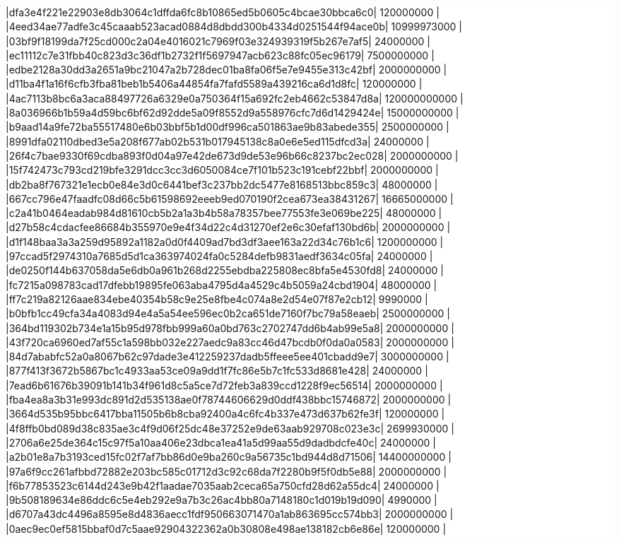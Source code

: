 |dfa3e4f221e22903e8db3064c1dffda6fc8b10865ed5b0605c4bcae30bbca6c0|	120000000 | 
|4eed34ae77adfe3c45caaab523acad0884d8dbdd300b4334d0251544f94ace0b|	10999973000 | 
|03bf9f18199da7f25cd000c2a04e4016021c7969f03e324939319f5b267e7af5|	24000000 | 
|ec11112c7e31fbb40c823d3c36df1b2732f1f5697947acb623c88fc05ec96179|	7500000000 | 
|edbe2128a30dd3a2651a9bc21047a2b728dec01ba8fa06f5e7e9455e313c42bf|	2000000000 | 
|d11ba4f1a16f6cfb3fba81beb1b5406a44854fa7fafd5589a439216ca6d1d8fc|	120000000 | 
|4ac7113b8bc6a3aca88497726a6329e0a750364f15a692fc2eb4662c53847d8a|	120000000000 | 
|8a036966b1b59a4d59bc6bf62d92dde5a09f8552d9a558976cfc7d6d1429424e|	15000000000 | 
|b9aad14a9fe72ba55517480e6b03bbf5b1d00df996ca501863ae9b83abede355|	2500000000 | 
|8991dfa02110dbed3e5a208f677ab02b531b017945138c8a0e6e5ed115dfcd3a|	24000000 | 
|26f4c7bae9330f69cdba893f0d04a97e42de673d9de53e96b66c8237bc2ec028|	2000000000 | 
|15f742473c793cd219bfe3291dcc3cc3d6050084ce7f101b523c191cebf22bbf|	2000000000 | 
|db2ba8f767321e1ecb0e84e3d0c6441bef3c237bb2dc5477e8168513bbc859c3|	48000000 | 
|667cc796e47faadfc08d66c5b61598692eeeb9ed070190f2cea673ea38431267|	16665000000 | 
|c2a41b0464eadab984d81610cb5b2a1a3b4b58a78357bee77553fe3e069be225|	48000000 | 
|d27b58c4cdacfee86684b355970e9e4f34d22c4d31270ef2e6c30efaf130bd6b|	2000000000 | 
|d1f148baa3a3a259d95892a1182a0d0f4409ad7bd3df3aee163a22d34c76b1c6|	1200000000 | 
|97ccad5f2974310a7685d5d1ca363974024fa0c5284defb9831aedf3634c05fa|	24000000 | 
|de0250f144b637058da5e6db0a961b268d2255ebdba225808ec8bfa5e4530fd8|	24000000 | 
|fc7215a098783cad17dfebb19895fe063aba4795d4a4529c4b5059a24cbd1904|	48000000 | 
|ff7c219a82126aae834ebe40354b58c9e25e8fbe4c074a8e2d54e07f87e2cb12|	9990000 | 
|b0bfb1cc49cfa34a4083d94e4a5a54ee596ec0b2ca651de7160f7bc79a58eaeb|	2500000000 | 
|364bd119302b734e1a15b95d978fbb999a60a0bd763c2702747dd6b4ab99e5a8|	2000000000 | 
|43f720ca6960ed7af55c1a598bb032e227aedc9a83cc46d47bcdb0f0da0a0583|	2000000000 | 
|84d7ababfc52a0a8067b62c97dade3e412259237dadb5ffeee5ee401cbadd9e7|	3000000000 | 
|877f413f3672b5867bc1c4933aa53ce09a9dd1f7fc86e5b7c1fc533d8681e428|	24000000 | 
|7ead6b61676b39091b141b34f961d8c5a5ce7d72feb3a839ccd1228f9ec56514|	2000000000 | 
|fba4ea8a3b31e993dc891d2d535138ae0f78744606629d0ddf438bbc15746872|	2000000000 | 
|3664d535b95bbc6417bba11505b6b8cba92400a4c6fc4b337e473d637b62fe3f|	120000000 | 
|4f8ffb0bd089d38c835ae3c4f9d06f25dc48e37252e9de63aab929708c023e3c|	2699930000 | 
|2706a6e25de364c15c97f5a10aa406e23dbca1ea41a5d99aa55d9dadbdcfe40c|	24000000 | 
|a2b01e8a7b3193ced15fc02f7af7bb86d0e9ba260c9a56735c1bd944d8d71506|	14400000000 | 
|97a6f9cc261afbbd72882e203bc585c01712d3c92c68da7f2280b9f5f0db5e88|	2000000000 | 
|f6b77853523c6144d243e9b42f1aadae7035aab2ceca65a750cfd28d62a55dc4|	24000000 | 
|9b508189634e86ddc6c5e4eb292e9a7b3c26ac4bb80a7148180c1d019b19d090|	4990000 | 
|d6707a43dc4496a8595e8d4836aecc1fdf950663071470a1ab863695cc574bb3|	2000000000 | 
|0aec9ec0ef5815bbaf0d7c5aae92904322362a0b30808e498ae138182cb6e86e|	120000000 | 